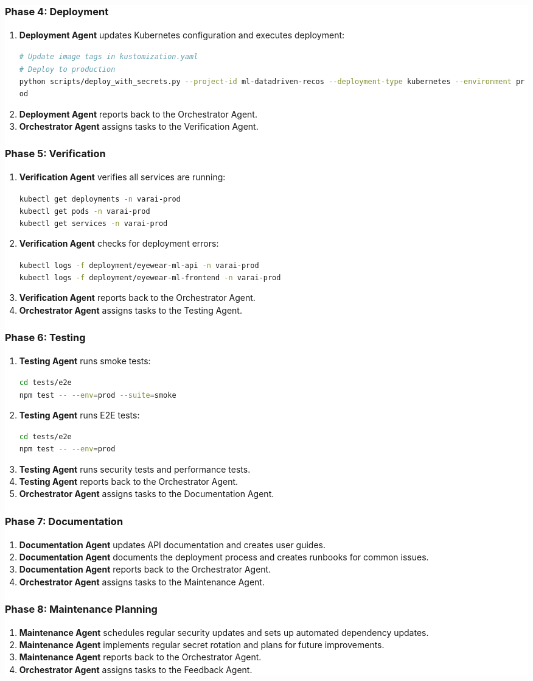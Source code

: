 ### Phase 4: Deployment

1. **Deployment Agent** updates Kubernetes configuration and executes deployment:
   ```bash
   # Update image tags in kustomization.yaml
   # Deploy to production
   python scripts/deploy_with_secrets.py --project-id ml-datadriven-recos --deployment-type kubernetes --environment prod
   ```
2. **Deployment Agent** reports back to the Orchestrator Agent.
3. **Orchestrator Agent** assigns tasks to the Verification Agent.

### Phase 5: Verification

1. **Verification Agent** verifies all services are running:
   ```bash
   kubectl get deployments -n varai-prod
   kubectl get pods -n varai-prod
   kubectl get services -n varai-prod
   ```
2. **Verification Agent** checks for deployment errors:
   ```bash
   kubectl logs -f deployment/eyewear-ml-api -n varai-prod
   kubectl logs -f deployment/eyewear-ml-frontend -n varai-prod
   ```
3. **Verification Agent** reports back to the Orchestrator Agent.
4. **Orchestrator Agent** assigns tasks to the Testing Agent.

### Phase 6: Testing

1. **Testing Agent** runs smoke tests:
   ```bash
   cd tests/e2e
   npm test -- --env=prod --suite=smoke
   ```
2. **Testing Agent** runs E2E tests:
   ```bash
   cd tests/e2e
   npm test -- --env=prod
   ```
3. **Testing Agent** runs security tests and performance tests.
4. **Testing Agent** reports back to the Orchestrator Agent.
5. **Orchestrator Agent** assigns tasks to the Documentation Agent.

### Phase 7: Documentation

1. **Documentation Agent** updates API documentation and creates user guides.
2. **Documentation Agent** documents the deployment process and creates runbooks for common issues.
3. **Documentation Agent** reports back to the Orchestrator Agent.
4. **Orchestrator Agent** assigns tasks to the Maintenance Agent.

### Phase 8: Maintenance Planning

1. **Maintenance Agent** schedules regular security updates and sets up automated dependency updates.
2. **Maintenance Agent** implements regular secret rotation and plans for future improvements.
3. **Maintenance Agent** reports back to the Orchestrator Agent.
4. **Orchestrator Agent** assigns tasks to the Feedback Agent.
